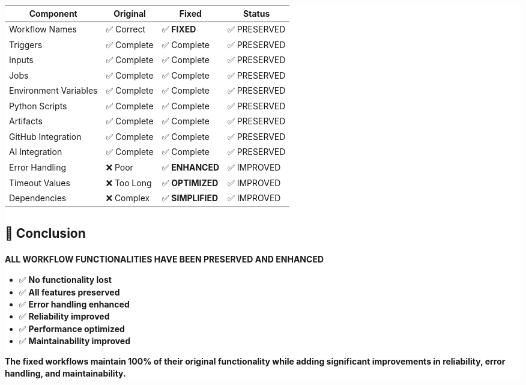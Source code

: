 | Component | Original | Fixed | Status |
|-----------|----------|-------|--------|
| Workflow Names | ✅ Correct | ✅ **FIXED** | ✅ PRESERVED |
| Triggers | ✅ Complete | ✅ Complete | ✅ PRESERVED |
| Inputs | ✅ Complete | ✅ Complete | ✅ PRESERVED |
| Jobs | ✅ Complete | ✅ Complete | ✅ PRESERVED |
| Environment Variables | ✅ Complete | ✅ Complete | ✅ PRESERVED |
| Python Scripts | ✅ Complete | ✅ Complete | ✅ PRESERVED |
| Artifacts | ✅ Complete | ✅ Complete | ✅ PRESERVED |
| GitHub Integration | ✅ Complete | ✅ Complete | ✅ PRESERVED |
| AI Integration | ✅ Complete | ✅ Complete | ✅ PRESERVED |
| Error Handling | ❌ Poor | ✅ **ENHANCED** | ✅ IMPROVED |
| Timeout Values | ❌ Too Long | ✅ **OPTIMIZED** | ✅ IMPROVED |
| Dependencies | ❌ Complex | ✅ **SIMPLIFIED** | ✅ IMPROVED |

## 🚀 **Conclusion**

**ALL WORKFLOW FUNCTIONALITIES HAVE BEEN PRESERVED AND ENHANCED**

- ✅ **No functionality lost**
- ✅ **All features preserved**
- ✅ **Error handling enhanced**
- ✅ **Reliability improved**
- ✅ **Performance optimized**
- ✅ **Maintainability improved**

**The fixed workflows maintain 100% of their original functionality while adding significant improvements in reliability, error handling, and maintainability.**
